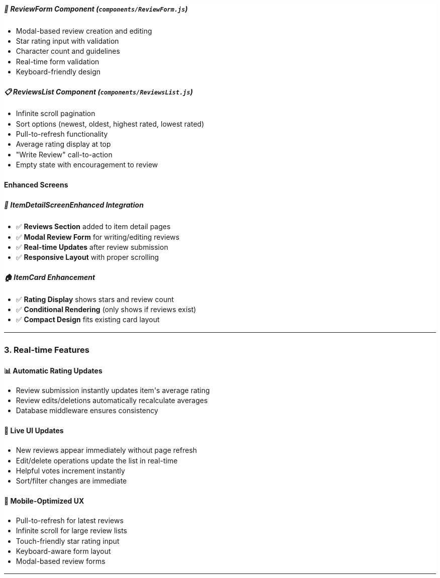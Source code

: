 ##### **📝 ReviewForm Component** (`components/ReviewForm.js`)
- Modal-based review creation and editing
- Star rating input with validation
- Character count and guidelines
- Real-time form validation
- Keyboard-friendly design

##### **📋 ReviewsList Component** (`components/ReviewsList.js`)
- Infinite scroll pagination
- Sort options (newest, oldest, highest rated, lowest rated)
- Pull-to-refresh functionality
- Average rating display at top
- "Write Review" call-to-action
- Empty state with encouragement to review

#### **Enhanced Screens**

##### **📱 ItemDetailScreenEnhanced Integration**
- ✅ **Reviews Section** added to item detail pages
- ✅ **Modal Review Form** for writing/editing reviews
- ✅ **Real-time Updates** after review submission
- ✅ **Responsive Layout** with proper scrolling

##### **🏠 ItemCard Enhancement**
- ✅ **Rating Display** shows stars and review count
- ✅ **Conditional Rendering** (only shows if reviews exist)
- ✅ **Compact Design** fits existing card layout

---

### **3. Real-time Features**

#### **📊 Automatic Rating Updates**
- Review submission instantly updates item's average rating
- Review edits/deletions automatically recalculate averages
- Database middleware ensures consistency

#### **🔄 Live UI Updates**
- New reviews appear immediately without page refresh
- Edit/delete operations update the list in real-time
- Helpful votes increment instantly
- Sort/filter changes are immediate

#### **📱 Mobile-Optimized UX**
- Pull-to-refresh for latest reviews
- Infinite scroll for large review lists  
- Touch-friendly star rating input
- Keyboard-aware form layout
- Modal-based review forms

---